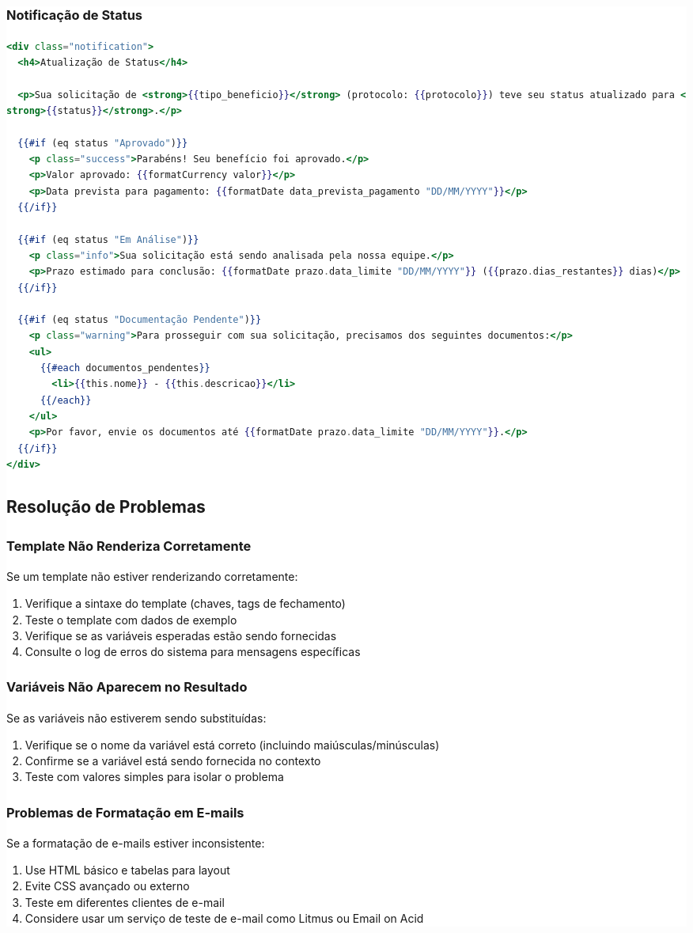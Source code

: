 ### Notificação de Status

```handlebars
<div class="notification">
  <h4>Atualização de Status</h4>
  
  <p>Sua solicitação de <strong>{{tipo_beneficio}}</strong> (protocolo: {{protocolo}}) teve seu status atualizado para <strong>{{status}}</strong>.</p>
  
  {{#if (eq status "Aprovado")}}
    <p class="success">Parabéns! Seu benefício foi aprovado.</p>
    <p>Valor aprovado: {{formatCurrency valor}}</p>
    <p>Data prevista para pagamento: {{formatDate data_prevista_pagamento "DD/MM/YYYY"}}</p>
  {{/if}}
  
  {{#if (eq status "Em Análise")}}
    <p class="info">Sua solicitação está sendo analisada pela nossa equipe.</p>
    <p>Prazo estimado para conclusão: {{formatDate prazo.data_limite "DD/MM/YYYY"}} ({{prazo.dias_restantes}} dias)</p>
  {{/if}}
  
  {{#if (eq status "Documentação Pendente")}}
    <p class="warning">Para prosseguir com sua solicitação, precisamos dos seguintes documentos:</p>
    <ul>
      {{#each documentos_pendentes}}
        <li>{{this.nome}} - {{this.descricao}}</li>
      {{/each}}
    </ul>
    <p>Por favor, envie os documentos até {{formatDate prazo.data_limite "DD/MM/YYYY"}}.</p>
  {{/if}}
</div>
```

## Resolução de Problemas

### Template Não Renderiza Corretamente

Se um template não estiver renderizando corretamente:

1. Verifique a sintaxe do template (chaves, tags de fechamento)
2. Teste o template com dados de exemplo
3. Verifique se as variáveis esperadas estão sendo fornecidas
4. Consulte o log de erros do sistema para mensagens específicas

### Variáveis Não Aparecem no Resultado

Se as variáveis não estiverem sendo substituídas:

1. Verifique se o nome da variável está correto (incluindo maiúsculas/minúsculas)
2. Confirme se a variável está sendo fornecida no contexto
3. Teste com valores simples para isolar o problema

### Problemas de Formatação em E-mails

Se a formatação de e-mails estiver inconsistente:

1. Use HTML básico e tabelas para layout
2. Evite CSS avançado ou externo
3. Teste em diferentes clientes de e-mail
4. Considere usar um serviço de teste de e-mail como Litmus ou Email on Acid
